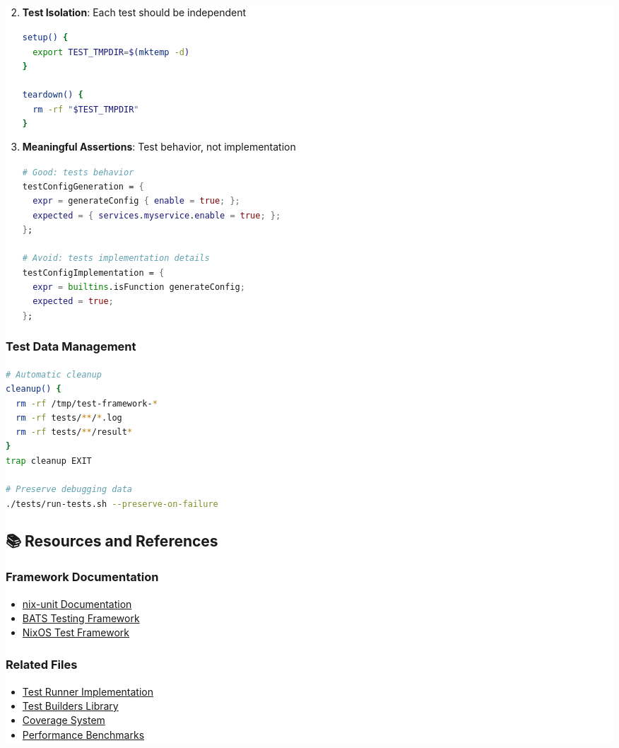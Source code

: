 2. **Test Isolation**: Each test should be independent
   ```bash
   setup() {
     export TEST_TMPDIR=$(mktemp -d)
   }
   
   teardown() {
     rm -rf "$TEST_TMPDIR"
   }
   ```

3. **Meaningful Assertions**: Test behavior, not implementation
   ```nix
   # Good: tests behavior
   testConfigGeneration = {
     expr = generateConfig { enable = true; };
     expected = { services.myservice.enable = true; };
   };
   
   # Avoid: tests implementation details
   testConfigImplementation = {
     expr = builtins.isFunction generateConfig;
     expected = true;
   };
   ```

### Test Data Management

```bash
# Automatic cleanup
cleanup() {
  rm -rf /tmp/test-framework-*
  rm -rf tests/**/*.log
  rm -rf tests/**/result*
}
trap cleanup EXIT

# Preserve debugging data
./tests/run-tests.sh --preserve-on-failure
```

## 📚 Resources and References

### Framework Documentation
- [nix-unit Documentation](https://github.com/nix-community/nix-unit)
- [BATS Testing Framework](https://bats-core.readthedocs.io/)
- [NixOS Test Framework](https://nixos.org/manual/nixos/stable/index.html#sec-nixos-tests)

### Related Files
- [Test Runner Implementation](./run-tests.sh)
- [Test Builders Library](./lib/test-builders.nix) 
- [Coverage System](./lib/coverage-system.nix)
- [Performance Benchmarks](./performance/test-benchmark.nix)
